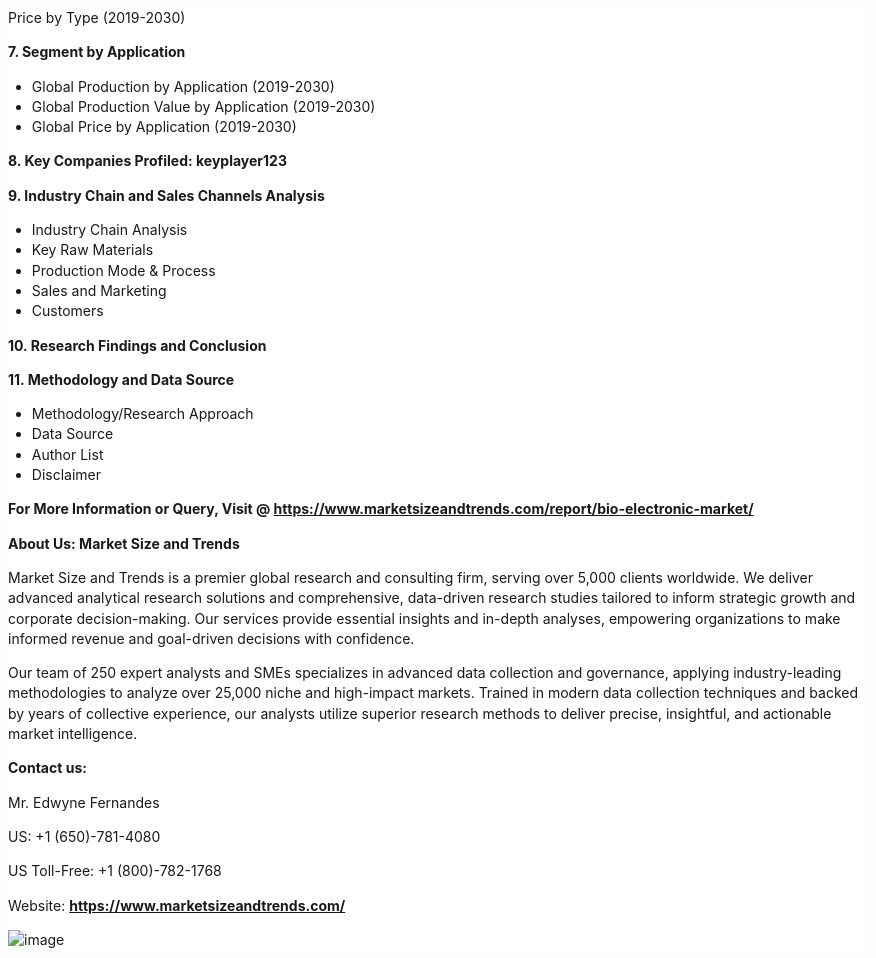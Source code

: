 Price by Type (2019-2030)</li></ul><p><strong>7. Segment by Application</strong></p><ul><li>Global Production by Application (2019-2030)</li><li>Global Production Value by Application (2019-2030)</li><li>Global Price by Application (2019-2030)</li></ul><p><strong>8. Key Companies Profiled: keyplayer123</strong></p><p><strong>9. Industry Chain and Sales Channels Analysis</strong></p><ul><li>Industry Chain Analysis</li><li>Key Raw Materials</li><li>Production Mode &amp; Process</li><li>Sales and Marketing</li><li>Customers</li></ul><p><strong>10. Research Findings and Conclusion</strong></p><p><strong>11. Methodology and Data Source</strong></p><ul><li>Methodology/Research Approach</li><li>Data Source</li><li>Author List</li><li>Disclaimer</li></ul></p><p><strong>For More Information or Query, Visit @ <a href="https://www.marketsizeandtrends.com/report/bio-electronic-market/">https://www.marketsizeandtrends.com/report/bio-electronic-market/</a></strong></p><p><strong>About Us: Market Size and Trends</strong></p><p>Market Size and Trends is a premier global research and consulting firm, serving over 5,000 clients worldwide. We deliver advanced analytical research solutions and comprehensive, data-driven research studies tailored to inform strategic growth and corporate decision-making. Our services provide essential insights and in-depth analyses, empowering organizations to make informed revenue and goal-driven decisions with confidence.</p><p>Our team of 250 expert analysts and SMEs specializes in advanced data collection and governance, applying industry-leading methodologies to analyze over 25,000 niche and high-impact markets. Trained in modern data collection techniques and backed by years of collective experience, our analysts utilize superior research methods to deliver precise, insightful, and actionable market intelligence.</p><p><strong>Contact us:</strong></p><p>Mr. Edwyne Fernandes</p><p>US: +1 (650)-781-4080</p><p>US Toll-Free: +1 (800)-782-1768</p><p>Website: <strong><a href="https://www.marketsizeandtrends.com/">https://www.marketsizeandtrends.com/</a></strong></p>
![image](https://github.com/user-attachments/assets/0f3a40a5-3340-4d93-af00-df7cf1833aa2)
